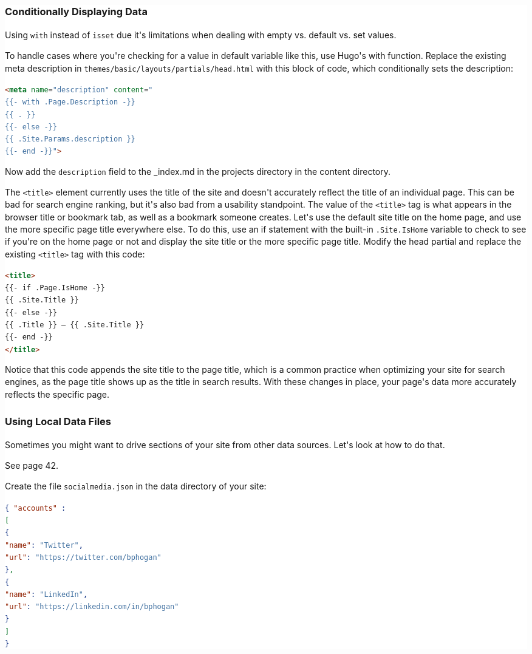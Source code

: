 ### Conditionally Displaying Data
Using `with` instead of `isset` due it's limitations when dealing with empty vs. default vs. set values.

To handle cases where you're checking for a value in default variable like this, use Hugo's with function. Replace the existing meta description in `themes/basic/layouts/partials/head.html` with this block of code, which conditionally
sets the description:
```html
<meta name="description" content="
{{- with .Page.Description -}}
{{ . }}
{{- else -}}
{{ .Site.Params.description }}
{{- end -}}">
```

Now add the `description` field to the _index.md in the projects directory in the content directory.

The `<title>` element currently uses the title of the site and doesn't accurately reflect the title of an individual page. This can be bad for search engine ranking, but it's also bad from a usability standpoint. The value of the `<title>` tag is what appears in the browser title or bookmark tab, as well as a bookmark someone creates. Let's use the default site title on the home page, and use the more specific page title everywhere else. To do this, use an if statement with the built-in `.Site.IsHome` variable to check to see if you're on the home page or not and display the site title or the more specific page title. Modify the head partial and replace the existing `<title>` tag with this code:
```html
<title>
{{- if .Page.IsHome -}}
{{ .Site.Title }}
{{- else -}}
{{ .Title }} – {{ .Site.Title }}
{{- end -}}
</title>
```

Notice that this code appends the site title to the page title, which is a common practice when optimizing your site for search engines, as the page title shows up as the title in search results. With these changes in place, your page's data more accurately reflects the specific page.

### Using Local Data Files
Sometimes you might want to drive sections of your site from other data sources. Let's look at how to do that.

See page 42.

Create the file `socialmedia.json` in the data directory of your site:
```json
{ "accounts" :
[
{
"name": "Twitter",
"url": "https://twitter.com/bphogan"
},
{
"name": "LinkedIn",
"url": "https://linkedin.com/in/bphogan"
}
]
}
```
